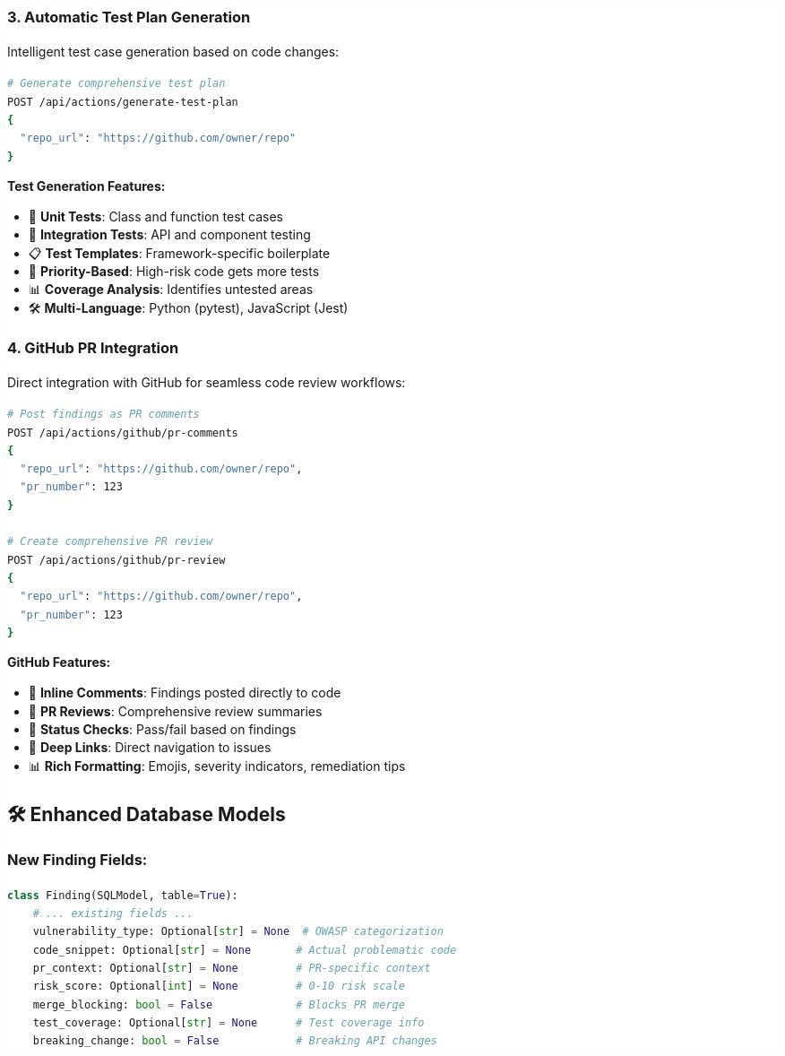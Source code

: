 ### 3. **Automatic Test Plan Generation**
Intelligent test case generation based on code changes:

```bash
# Generate comprehensive test plan
POST /api/actions/generate-test-plan
{
  "repo_url": "https://github.com/owner/repo"
}
```

**Test Generation Features:**
- 🧪 **Unit Tests**: Class and function test cases
- 🔗 **Integration Tests**: API and component testing
- 📋 **Test Templates**: Framework-specific boilerplate
- 🎯 **Priority-Based**: High-risk code gets more tests
- 📊 **Coverage Analysis**: Identifies untested areas
- 🛠️ **Multi-Language**: Python (pytest), JavaScript (Jest)

### 4. **GitHub PR Integration**
Direct integration with GitHub for seamless code review workflows:

```bash
# Post findings as PR comments
POST /api/actions/github/pr-comments
{
  "repo_url": "https://github.com/owner/repo",
  "pr_number": 123
}

# Create comprehensive PR review
POST /api/actions/github/pr-review
{
  "repo_url": "https://github.com/owner/repo",
  "pr_number": 123
}
```

**GitHub Features:**
- 💬 **Inline Comments**: Findings posted directly to code
- 📝 **PR Reviews**: Comprehensive review summaries
- 🚦 **Status Checks**: Pass/fail based on findings
- 🔗 **Deep Links**: Direct navigation to issues
- 📊 **Rich Formatting**: Emojis, severity indicators, remediation tips

## 🛠️ **Enhanced Database Models**

### New Finding Fields:
```python
class Finding(SQLModel, table=True):
    # ... existing fields ...
    vulnerability_type: Optional[str] = None  # OWASP categorization
    code_snippet: Optional[str] = None       # Actual problematic code
    pr_context: Optional[str] = None         # PR-specific context
    risk_score: Optional[int] = None         # 0-10 risk scale
    merge_blocking: bool = False             # Blocks PR merge
    test_coverage: Optional[str] = None      # Test coverage info
    breaking_change: bool = False            # Breaking API changes
```
